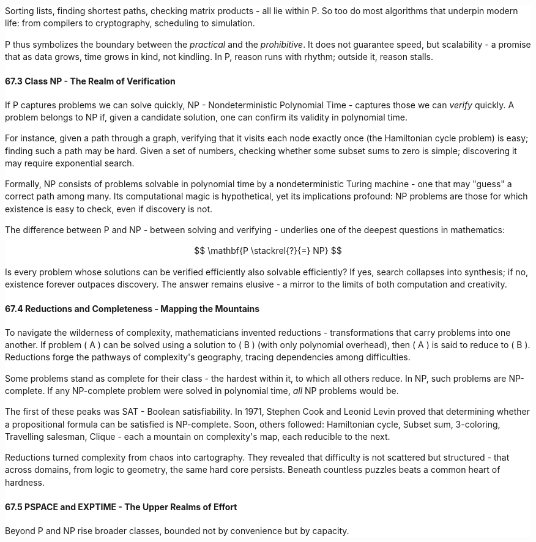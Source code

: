 Sorting lists, finding shortest paths, checking matrix products - all lie within P. So too do most algorithms that underpin modern life: from compilers to cryptography, scheduling to simulation.

P thus symbolizes the boundary between the *practical* and the *prohibitive*. It does not guarantee speed, but scalability - a promise that as data grows, time grows in kind, not kindling. In P, reason runs with rhythm; outside it, reason stalls.

#### 67.3 Class NP - The Realm of Verification

If P captures problems we can solve quickly, NP - Nondeterministic Polynomial Time - captures those we can *verify* quickly. A problem belongs to NP if, given a candidate solution, one can confirm its validity in polynomial time.

For instance, given a path through a graph, verifying that it visits each node exactly once (the Hamiltonian cycle problem) is easy; finding such a path may be hard. Given a set of numbers, checking whether some subset sums to zero is simple; discovering it may require exponential search.

Formally, NP consists of problems solvable in polynomial time by a nondeterministic Turing machine - one that may "guess" a correct path among many. Its computational magic is hypothetical, yet its implications profound: NP problems are those for which existence is easy to check, even if discovery is not.

The difference between P and NP - between solving and verifying - underlies one of the deepest questions in mathematics:

$$
\mathbf{P \stackrel{?}{=} NP}
$$

Is every problem whose solutions can be verified efficiently also solvable efficiently? If yes, search collapses into synthesis; if no, existence forever outpaces discovery. The answer remains elusive - a mirror to the limits of both computation and creativity.

#### 67.4 Reductions and Completeness - Mapping the Mountains

To navigate the wilderness of complexity, mathematicians invented reductions - transformations that carry problems into one another. If problem ( A ) can be solved using a solution to ( B ) (with only polynomial overhead), then ( A ) is said to reduce to ( B ). Reductions forge the pathways of complexity's geography, tracing dependencies among difficulties.

Some problems stand as complete for their class - the hardest within it, to which all others reduce. In NP, such problems are NP-complete. If any NP-complete problem were solved in polynomial time, *all* NP problems would be.

The first of these peaks was SAT - Boolean satisfiability. In 1971, Stephen Cook and Leonid Levin proved that determining whether a propositional formula can be satisfied is NP-complete. Soon, others followed: Hamiltonian cycle, Subset sum, 3-coloring, Travelling salesman, Clique - each a mountain on complexity's map, each reducible to the next.

Reductions turned complexity from chaos into cartography. They revealed that difficulty is not scattered but structured - that across domains, from logic to geometry, the same hard core persists. Beneath countless puzzles beats a common heart of hardness.

#### 67.5 PSPACE and EXPTIME - The Upper Realms of Effort

Beyond P and NP rise broader classes, bounded not by convenience but by capacity.
